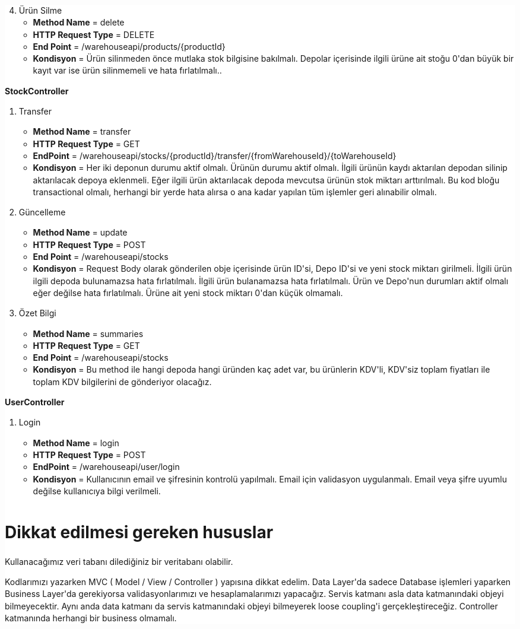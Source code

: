 4. Ürün Silme
    * **Method Name** = delete
    * **HTTP Request Type** = DELETE
    * **End Point** = /warehouseapi/products/{productId}
    * **Kondisyon** = Ürün silinmeden önce mutlaka stok bilgisine bakılmalı. Depolar içerisinde ilgili ürüne ait stoğu 0'dan büyük bir kayıt var ise ürün silinmemeli ve hata fırlatılmalı..
     

**StockController**

1. Transfer 
    * **Method Name** = transfer
    * **HTTP Request Type** = GET
    * **EndPoint** = /warehouseapi/stocks/{productId}/transfer/{fromWarehouseId}/{toWarehouseId}
    * **Kondisyon** = Her iki deponun durumu aktif olmalı. Ürünün durumu aktif olmalı. İlgili ürünün kaydı aktarılan depodan silinip aktarılacak depoya eklenmeli. Eğer ilgili ürün aktarılacak depoda mevcutsa ürünün stok miktarı arttırılmalı. Bu kod bloğu transactional olmalı, herhangi bir yerde hata alırsa o ana kadar yapılan tüm işlemler geri alınabilir olmalı. 

2. Güncelleme
    * **Method Name** = update
    * **HTTP Request Type** = POST
    * **End Point** = /warehouseapi/stocks
    * **Kondisyon** = Request Body olarak gönderilen obje içerisinde ürün ID'si, Depo ID'si ve yeni stock miktarı girilmeli. İlgili ürün ilgili depoda bulunamazsa hata fırlatılmalı. İlgili ürün bulanamazsa hata fırlatılmalı. Ürün ve Depo'nun durumları aktif olmalı eğer değilse hata fırlatılmalı. Ürüne ait yeni stock miktarı 0'dan küçük olmamalı. 
    
3. Özet Bilgi
    * **Method Name** = summaries
    * **HTTP Request Type** = GET
    * **End Point** = /warehouseapi/stocks
    * **Kondisyon** = Bu method ile hangi depoda hangi üründen kaç adet var, bu ürünlerin KDV'li, KDV'siz toplam fiyatları ile toplam KDV bilgilerini de gönderiyor olacağız. 
    
**UserController**

1. Login

    * **Method Name** = login
    * **HTTP Request Type** = POST
    * **EndPoint** = /warehouseapi/user/login
    * **Kondisyon** = Kullanıcının email ve şifresinin kontrolü yapılmalı. Email için validasyon uygulanmalı. Email veya şifre uyumlu değilse kullanıcıya bilgi verilmeli.  

    
    
# Dikkat edilmesi gereken hususlar #

Kullanacağımız veri tabanı dilediğiniz bir veritabanı olabilir. 

Kodlarımızı yazarken MVC ( Model / View / Controller ) yapısına dikkat edelim. Data Layer'da sadece Database işlemleri yaparken Business Layer'da gerekiyorsa validasyonlarımızı ve hesaplamalarımızı yapacağız. Servis katmanı asla data katmanındaki objeyi bilmeyecektir. Aynı anda data katmanı da servis katmanındaki objeyi bilmeyerek loose coupling'i gerçekleştireceğiz. Controller katmanında herhangi bir business olmamalı.

